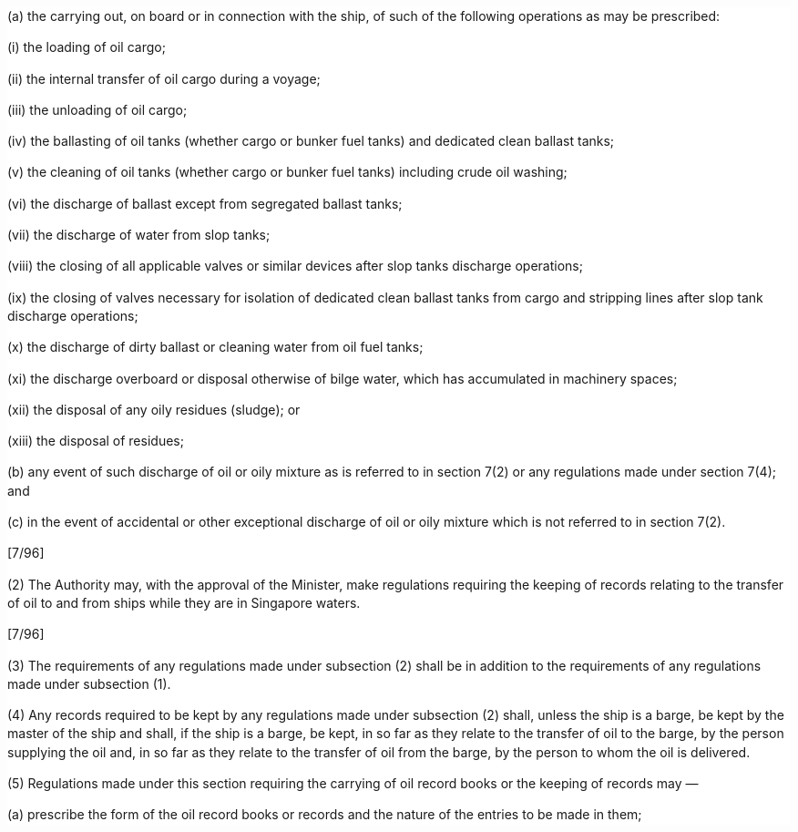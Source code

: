 (a) the carrying out, on board or in connection with the ship, of such of the following operations as may be prescribed:

(i) the loading of oil cargo;

(ii) the internal transfer of oil cargo during a voyage;

(iii) the unloading of oil cargo;

(iv) the ballasting of oil tanks (whether cargo or bunker fuel tanks) and dedicated clean ballast tanks;

(v) the cleaning of oil tanks (whether cargo or bunker fuel tanks) including crude oil washing;

(vi) the discharge of ballast except from segregated ballast tanks;

(vii) the discharge of water from slop tanks;

(viii) the closing of all applicable valves or similar devices after slop tanks discharge operations;

(ix) the closing of valves necessary for isolation of dedicated clean ballast tanks from cargo and stripping lines after slop tank discharge operations;

(x) the discharge of dirty ballast or cleaning water from oil fuel tanks;

(xi) the discharge overboard or disposal otherwise of bilge water, which has accumulated in machinery spaces;

(xii) the disposal of any oily residues (sludge); or

(xiii) the disposal of residues;

(b) any event of such discharge of oil or oily mixture as is referred to in section 7(2) or any regulations made under section 7(4); and

(c) in the event of accidental or other exceptional discharge of oil or oily mixture which is not referred to in section 7(2).

[7/96]

(2) The Authority may, with the approval of the Minister, make regulations requiring the keeping of records relating to the transfer of oil to and from ships while they are in Singapore waters.

[7/96]

(3) The requirements of any regulations made under subsection (2) shall be in addition to the requirements of any regulations made under subsection (1).

(4) Any records required to be kept by any regulations made under subsection (2) shall, unless the ship is a barge, be kept by the master of the ship and shall, if the ship is a barge, be kept, in so far as they relate to the transfer of oil to the barge, by the person supplying the oil and, in so far as they relate to the transfer of oil from the barge, by the person to whom the oil is delivered.

(5) Regulations made under this section requiring the carrying of oil record books or the keeping of records may —

(a) prescribe the form of the oil record books or records and the nature of the entries to be made in them;
